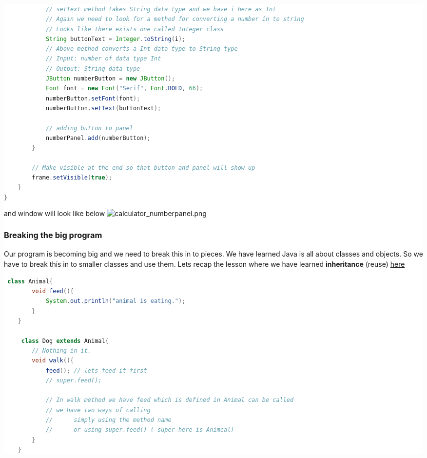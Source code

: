 ```java
			// setText method takes String data type and we have i here as Int
			// Again we need to look for a method for converting a number in to string
			// Looks like there exists one called Integer class
			String buttonText = Integer.toString(i);
			// Above method converts a Int data type to String type
			// Input: number of data type Int
			// Output: String data type
			JButton numberButton = new JButton();
			Font font = new Font("Serif", Font.BOLD, 66);
			numberButton.setFont(font);
			numberButton.setText(buttonText);
			
			// adding button to panel
			numberPanel.add(numberButton); 
		}

		// Make visible at the end so that button and panel will show up
		frame.setVisible(true);
	}
}
```
and window will look like below
![calculator_numberpanel.png](https://github.com/sairamaj/programmingclass/blob/master/images/calculator_numberpanel.png)

### Breaking the big program
Our program is becoming big and we need to break this in to pieces. We have learned Java is all about classes and objects. So we have to break this in to smaller classes and use them. Lets recap the lesson where we have learned __inheritance__ (reuse) [here](https://github.com/sairamaj/programmingclass/blob/master/sessions/Session19.MD)

```java
 class Animal{
        void feed(){
            System.out.println("animal is eating.");
        }
    }

     class Dog extends Animal{
        // Nothing in it.
        void walk(){
            feed(); // lets feed it first
            // super.feed();

            // In walk method we have feed which is defined in Animal can be called
            // we have two ways of calling
            //      simply using the method name 
            //      or using super.feed() ( super here is Animcal)
        }
    }
```
